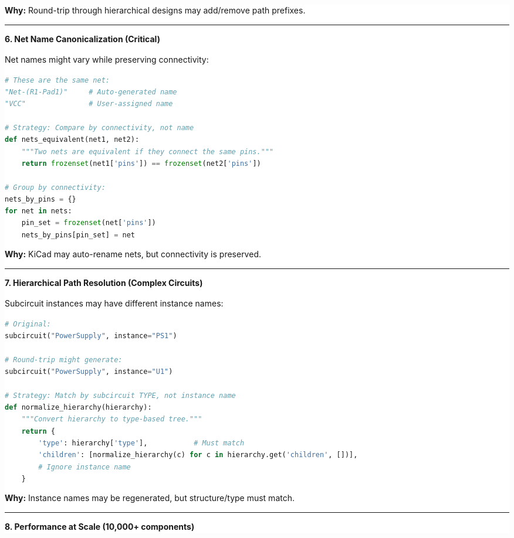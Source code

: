 ```python
```

**Why:** Round-trip through hierarchical designs may add/remove path prefixes.

---

**6. Net Name Canonicalization (Critical)**

Net names might vary while preserving connectivity:
```python
# These are the same net:
"Net-(R1-Pad1)"     # Auto-generated name
"VCC"               # User-assigned name

# Strategy: Compare by connectivity, not name
def nets_equivalent(net1, net2):
    """Two nets are equivalent if they connect the same pins."""
    return frozenset(net1['pins']) == frozenset(net2['pins'])

# Group by connectivity:
nets_by_pins = {}
for net in nets:
    pin_set = frozenset(net['pins'])
    nets_by_pins[pin_set] = net
```

**Why:** KiCad may auto-rename nets, but connectivity is preserved.

---

**7. Hierarchical Path Resolution (Complex Circuits)**

Subcircuit instances may have different instance names:
```python
# Original:
subcircuit("PowerSupply", instance="PS1")

# Round-trip might generate:
subcircuit("PowerSupply", instance="U1")

# Strategy: Match by subcircuit TYPE, not instance name
def normalize_hierarchy(hierarchy):
    """Convert hierarchy to type-based tree."""
    return {
        'type': hierarchy['type'],           # Must match
        'children': [normalize_hierarchy(c) for c in hierarchy.get('children', [])],
        # Ignore instance name
    }
```

**Why:** Instance names may be regenerated, but structure/type must match.

---

**8. Performance at Scale (10,000+ components)**
